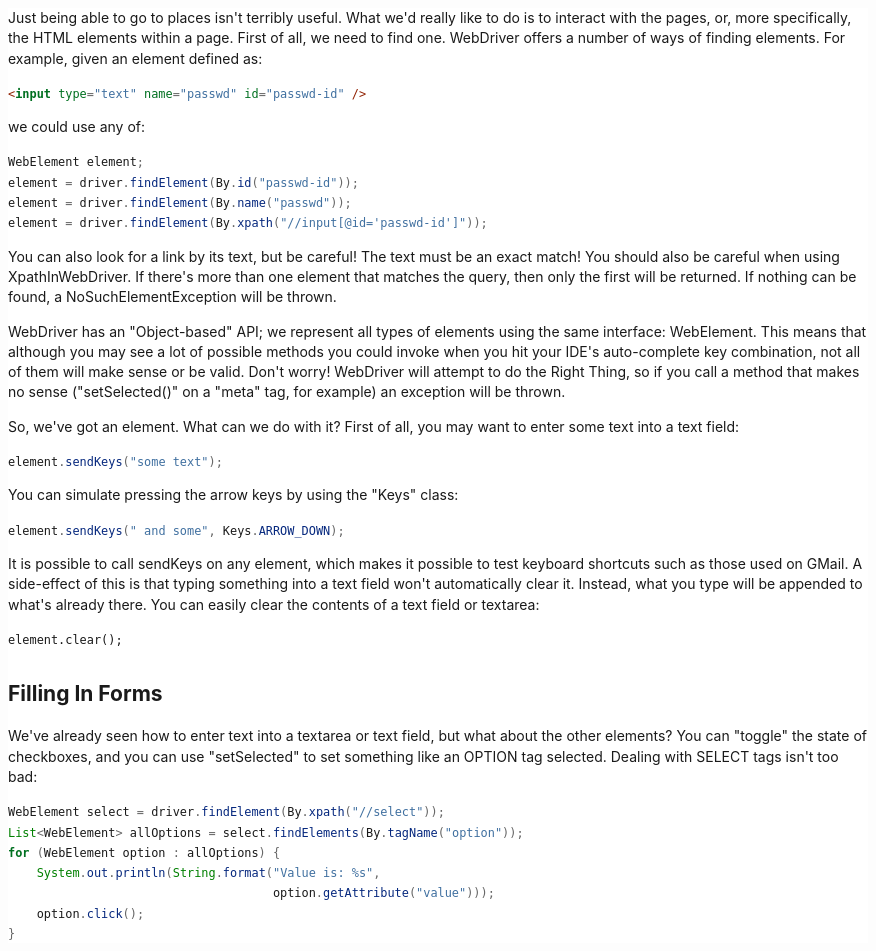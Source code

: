 Just being able to go to places isn't terribly useful. What we'd really like to do is to interact with the pages, or, more specifically, the HTML elements within a page. First of all, we need to find one. WebDriver offers a number of ways of finding elements. For example, given an element defined as:

```html
<input type="text" name="passwd" id="passwd-id" />
```

we could use any of:

```java
WebElement element;
element = driver.findElement(By.id("passwd-id"));
element = driver.findElement(By.name("passwd"));
element = driver.findElement(By.xpath("//input[@id='passwd-id']"));
```

You can also look for a link by its text, but be careful! The text must be an exact match! You should also be careful when using XpathInWebDriver. If there's more than one element that matches the query, then only the first will be returned. If nothing can be found, a NoSuchElementException will be thrown.

WebDriver has an "Object-based" API; we represent all types of elements using the same interface: WebElement. This means that although you may see a lot of possible methods you could invoke when you hit your IDE's auto-complete key combination, not all of them will make sense or be valid. Don't worry! WebDriver will attempt to do the Right Thing, so if you call a method that makes no sense ("setSelected()" on a "meta" tag, for example) an exception will be thrown.

So, we've got an element. What can we do with it? First of all, you may want to enter some text into a text field:

```java
element.sendKeys("some text");
```

You can simulate pressing the arrow keys by using the "Keys" class:

```java
element.sendKeys(" and some", Keys.ARROW_DOWN);
```

It is possible to call sendKeys on any element, which makes it possible to test keyboard shortcuts such as those used on GMail. A side-effect of this is that typing something into a text field won't automatically clear it. Instead, what you type will be appended to what's already there. You can easily clear the contents of a text field or textarea:

```
element.clear();
```

## Filling In Forms ##

We've already seen how to enter text into a textarea or text field, but what about the other elements? You can "toggle" the state of checkboxes, and you can use "setSelected" to set something like an OPTION tag selected. Dealing with SELECT tags isn't too bad:

```java
WebElement select = driver.findElement(By.xpath("//select"));
List<WebElement> allOptions = select.findElements(By.tagName("option"));
for (WebElement option : allOptions) {
    System.out.println(String.format("Value is: %s", 
                                     option.getAttribute("value")));
    option.click();
}
```
